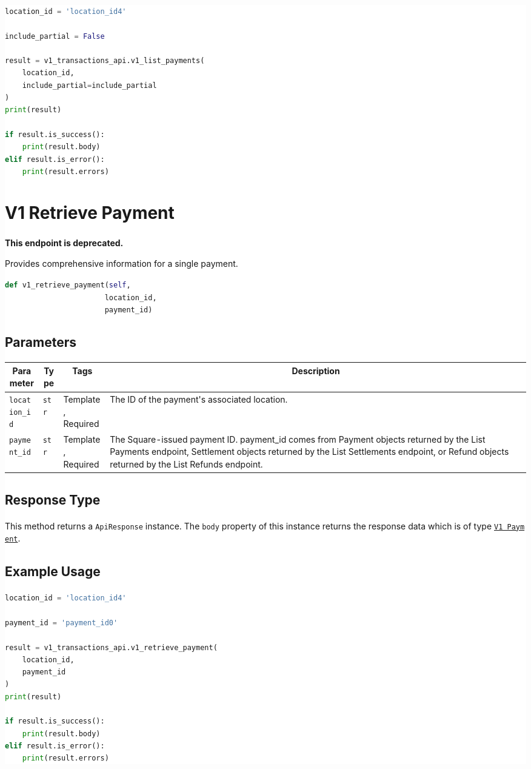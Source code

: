 ```python
location_id = 'location_id4'

include_partial = False

result = v1_transactions_api.v1_list_payments(
    location_id,
    include_partial=include_partial
)
print(result)

if result.is_success():
    print(result.body)
elif result.is_error():
    print(result.errors)
```


# V1 Retrieve Payment

**This endpoint is deprecated.**

Provides comprehensive information for a single payment.

```python
def v1_retrieve_payment(self,
                       location_id,
                       payment_id)
```

## Parameters

| Parameter | Type | Tags | Description |
|  --- | --- | --- | --- |
| `location_id` | `str` | Template, Required | The ID of the payment's associated location. |
| `payment_id` | `str` | Template, Required | The Square-issued payment ID. payment_id comes from Payment objects returned by the List Payments endpoint, Settlement objects returned by the List Settlements endpoint, or Refund objects returned by the List Refunds endpoint. |

## Response Type

This method returns a `ApiResponse` instance. The `body` property of this instance returns the response data which is of type [`V1 Payment`](../../doc/models/v1-payment.md).

## Example Usage

```python
location_id = 'location_id4'

payment_id = 'payment_id0'

result = v1_transactions_api.v1_retrieve_payment(
    location_id,
    payment_id
)
print(result)

if result.is_success():
    print(result.body)
elif result.is_error():
    print(result.errors)
```
